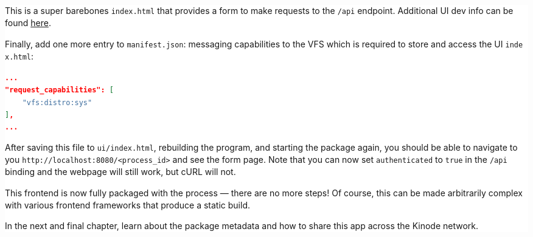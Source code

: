 This is a super barebones `index.html` that provides a form to make requests to the `/api` endpoint.
Additional UI dev info can be found [here](../apis/frontend_development.md).

Finally, add one more entry to `manifest.json`: messaging capabilities to the VFS which is required to store and access the UI `index.html`:
```json
...
"request_capabilities": [
    "vfs:distro:sys"
],
...
```

After saving this file to `ui/index.html`, rebuilding the program, and starting the package again, you should be able to navigate to you `http://localhost:8080/<process_id>` and see the form page.
Note that you can now set `authenticated` to `true` in the `/api` binding and the webpage will still work, but cURL will not.

This frontend is now fully packaged with the process — there are no more steps!
Of course, this can be made arbitrarily complex with various frontend frameworks that produce a static build.

In the next and final chapter, learn about the package metadata and how to share this app across the Kinode network.
